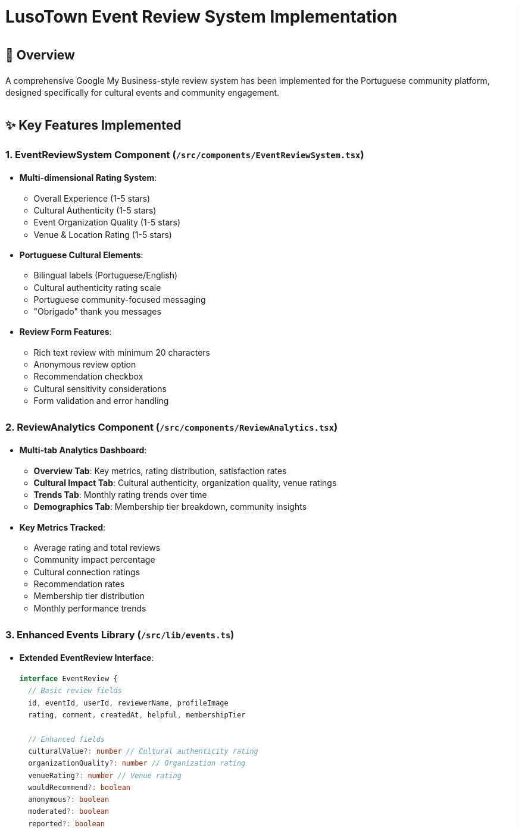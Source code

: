 # LusoTown Event Review System Implementation

## 🎉 Overview

A comprehensive Google My Business-style review system has been implemented for the Portuguese community platform, designed specifically for cultural events and community engagement.

## ✨ Key Features Implemented

### 1. **EventReviewSystem Component** (`/src/components/EventReviewSystem.tsx`)
- **Multi-dimensional Rating System**:
  - Overall Experience (1-5 stars) 
  - Cultural Authenticity (1-5 stars)
  - Event Organization Quality (1-5 stars)
  - Venue & Location Rating (1-5 stars)
  
- **Portuguese Cultural Elements**:
  - Bilingual labels (Portuguese/English)
  - Cultural authenticity rating scale
  - Portuguese community-focused messaging
  - "Obrigado" thank you messages

- **Review Form Features**:
  - Rich text review with minimum 20 characters
  - Anonymous review option
  - Recommendation checkbox
  - Cultural sensitivity considerations
  - Form validation and error handling

### 2. **ReviewAnalytics Component** (`/src/components/ReviewAnalytics.tsx`)
- **Multi-tab Analytics Dashboard**:
  - **Overview Tab**: Key metrics, rating distribution, satisfaction rates
  - **Cultural Impact Tab**: Cultural authenticity, organization quality, venue ratings
  - **Trends Tab**: Monthly rating trends over time
  - **Demographics Tab**: Membership tier breakdown, community insights

- **Key Metrics Tracked**:
  - Average rating and total reviews
  - Community impact percentage
  - Cultural connection ratings
  - Recommendation rates
  - Membership tier distribution
  - Monthly performance trends

### 3. **Enhanced Events Library** (`/src/lib/events.ts`)
- **Extended EventReview Interface**:
  ```typescript
  interface EventReview {
    // Basic review fields
    id, eventId, userId, reviewerName, profileImage
    rating, comment, createdAt, helpful, membershipTier
    
    // Enhanced fields
    culturalValue?: number // Cultural authenticity rating
    organizationQuality?: number // Organization rating
    venueRating?: number // Venue rating
    wouldRecommend?: boolean
    anonymous?: boolean
    moderated?: boolean
    reported?: boolean
  ```